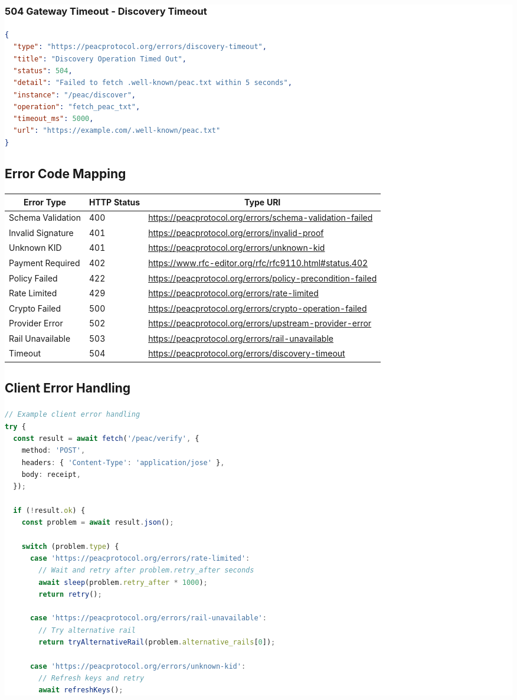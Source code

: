 ### 504 Gateway Timeout - Discovery Timeout

```json
{
  "type": "https://peacprotocol.org/errors/discovery-timeout",
  "title": "Discovery Operation Timed Out",
  "status": 504,
  "detail": "Failed to fetch .well-known/peac.txt within 5 seconds",
  "instance": "/peac/discover",
  "operation": "fetch_peac_txt",
  "timeout_ms": 5000,
  "url": "https://example.com/.well-known/peac.txt"
}
```

## Error Code Mapping

| Error Type        | HTTP Status | Type URI                                                   |
| ----------------- | ----------- | ---------------------------------------------------------- |
| Schema Validation | 400         | https://peacprotocol.org/errors/schema-validation-failed   |
| Invalid Signature | 401         | https://peacprotocol.org/errors/invalid-proof              |
| Unknown KID       | 401         | https://peacprotocol.org/errors/unknown-kid                |
| Payment Required  | 402         | https://www.rfc-editor.org/rfc/rfc9110.html#status.402     |
| Policy Failed     | 422         | https://peacprotocol.org/errors/policy-precondition-failed |
| Rate Limited      | 429         | https://peacprotocol.org/errors/rate-limited               |
| Crypto Failed     | 500         | https://peacprotocol.org/errors/crypto-operation-failed    |
| Provider Error    | 502         | https://peacprotocol.org/errors/upstream-provider-error    |
| Rail Unavailable  | 503         | https://peacprotocol.org/errors/rail-unavailable           |
| Timeout           | 504         | https://peacprotocol.org/errors/discovery-timeout          |

## Client Error Handling

```typescript
// Example client error handling
try {
  const result = await fetch('/peac/verify', {
    method: 'POST',
    headers: { 'Content-Type': 'application/jose' },
    body: receipt,
  });

  if (!result.ok) {
    const problem = await result.json();

    switch (problem.type) {
      case 'https://peacprotocol.org/errors/rate-limited':
        // Wait and retry after problem.retry_after seconds
        await sleep(problem.retry_after * 1000);
        return retry();

      case 'https://peacprotocol.org/errors/rail-unavailable':
        // Try alternative rail
        return tryAlternativeRail(problem.alternative_rails[0]);

      case 'https://peacprotocol.org/errors/unknown-kid':
        // Refresh keys and retry
        await refreshKeys();
```